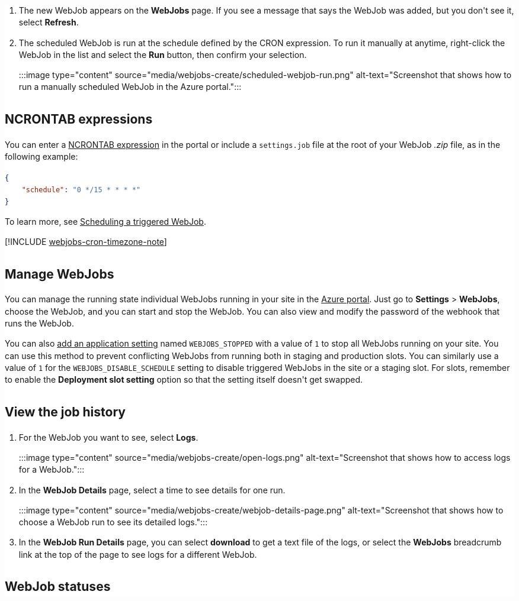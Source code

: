 1. The new WebJob appears on the **WebJobs** page. If you see a message that says the WebJob was added, but you don't see it, select **Refresh**. 

1. The scheduled WebJob is run at the schedule defined by the CRON expression. To run it manually at anytime, right-click the WebJob in the list and select the **Run** button, then confirm your selection.

    :::image type="content" source="media/webjobs-create/scheduled-webjob-run.png" alt-text="Screenshot that shows how to run a manually scheduled WebJob in the Azure portal.":::

## NCRONTAB expressions

You can enter a [NCRONTAB expression](../azure-functions/functions-bindings-timer.md#ncrontab-expressions) in the portal or include a `settings.job` file at the root of your WebJob *.zip* file, as in the following example:

```json
{
    "schedule": "0 */15 * * * *"
}
```

To learn more, see [Scheduling a triggered WebJob](webjobs-dotnet-deploy-vs.md#scheduling-a-triggered-webjob).

[!INCLUDE [webjobs-cron-timezone-note](../../includes/webjobs-cron-timezone-note.md)]

## Manage WebJobs

You can manage the running state individual WebJobs running in your site in the [Azure portal](https://portal.azure.com). Just go to **Settings** > **WebJobs**, choose the WebJob, and you can start and stop the WebJob. You can also view and modify the password of the webhook that runs the WebJob.  

You can also [add an application setting](configure-common.md#configure-app-settings) named `WEBJOBS_STOPPED` with a value of `1` to stop all WebJobs running on your site. You can use this method to prevent conflicting WebJobs from running both in staging and production slots. You can similarly use a value of `1` for the `WEBJOBS_DISABLE_SCHEDULE` setting to disable triggered WebJobs in the site or a staging slot. For slots, remember to enable the **Deployment slot setting** option so that the setting itself doesn't get swapped.    

## <a name="ViewJobHistory"></a> View the job history

1. For the WebJob you want to see, select **Logs**.

    :::image type="content" source="media/webjobs-create/open-logs.png" alt-text="Screenshot that shows how to access logs for a WebJob.":::
   
2. In the **WebJob Details** page, select a time to see details for one run.
   
    :::image type="content" source="media/webjobs-create/webjob-details-page.png" alt-text="Screenshot that shows how to choose a WebJob run to see its detailed logs.":::

3. In the **WebJob Run Details** page, you can select **download** to get a text file of the logs, or select the **WebJobs** breadcrumb link at the top of the page to see logs for a different WebJob.

## WebJob statuses
